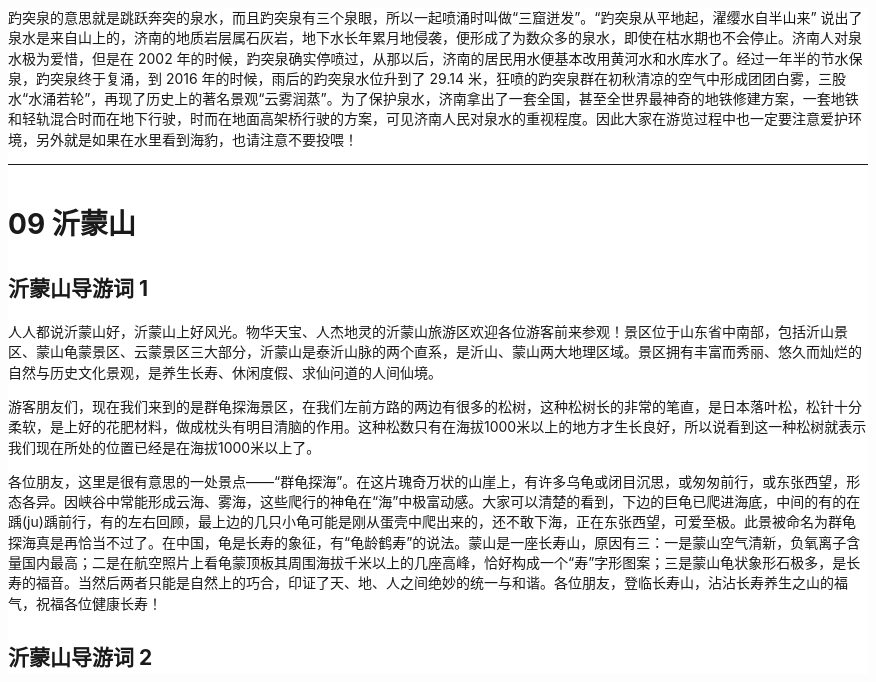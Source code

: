   趵突泉的意思就是跳跃奔突的泉水，而且趵突泉有三个泉眼，所以一起喷涌时叫做“三窟迸发”。“趵突泉从平地起，濯缨水自半山来” 说出了泉水是来自山上的，济南的地质岩层属石灰岩，地下水长年累月地侵袭，便形成了为数众多的泉水，即使在枯水期也不会停止。济南人对泉水极为爱惜，但是在 2002 年的时候，趵突泉确实停喷过，从那以后，济南的居民用水便基本改用黄河水和水库水了。经过一年半的节水保泉，趵突泉终于复涌，到 2016 年的时候，雨后的趵突泉水位升到了 29.14 米，狂喷的趵突泉群在初秋清凉的空气中形成团团白雾，三股水“水涌若轮”，再现了历史上的著名景观“云雾润蒸”。为了保护泉水，济南拿出了一套全国，甚至全世界最神奇的地铁修建方案，一套地铁和轻轨混合时而在地下行驶，时而在地面高架桥行驶的方案，可见济南人民对泉水的重视程度。因此大家在游览过程中也一定要注意爱护环境，另外就是如果在水里看到海豹，也请注意不要投喂！
***

# 09 沂蒙山
## 沂蒙山导游词 1
  人人都说沂蒙山好，沂蒙山上好风光。物华天宝、人杰地灵的沂蒙山旅游区欢迎各位游客前来参观！景区位于山东省中南部，包括沂山景区、蒙山龟蒙景区、云蒙景区三大部分，沂蒙山是泰沂山脉的两个直系，是沂山、蒙山两大地理区域。景区拥有丰富而秀丽、悠久而灿烂的自然与历史文化景观，是养生长寿、休闲度假、求仙问道的人间仙境。

  游客朋友们，现在我们来到的是群龟探海景区，在我们左前方路的两边有很多的松树，这种松树长的非常的笔直，是日本落叶松，松针十分柔软，是上好的花肥材料，做成枕头有明目清脑的作用。这种松数只有在海拔1000米以上的地方才生长良好，所以说看到这一种松树就表示我们现在所处的位置已经是在海拔1000米以上了。

  各位朋友，这里是很有意思的一处景点——“群龟探海”。在这片瑰奇万状的山崖上，有许多乌龟或闭目沉思，或匆匆前行，或东张西望，形态各异。因峡谷中常能形成云海、雾海，这些爬行的神龟在“海”中极富动感。大家可以清楚的看到，下边的巨龟已爬进海底，中间的有的在踽(ju)踽前行，有的左右回顾，最上边的几只小龟可能是刚从蛋壳中爬出来的，还不敢下海，正在东张西望，可爱至极。此景被命名为群龟探海真是再恰当不过了。在中国，龟是长寿的象征，有“龟龄鹤寿”的说法。蒙山是一座长寿山，原因有三：一是蒙山空气清新，负氧离子含量国内最高；二是在航空照片上看龟蒙顶板其周围海拔千米以上的几座高峰，恰好构成一个“寿”字形图案；三是蒙山龟状象形石极多，是长寿的福音。当然后两者只能是自然上的巧合，印证了天、地、人之间绝妙的统一与和谐。各位朋友，登临长寿山，沾沾长寿养生之山的福气，祝福各位健康长寿！
## 沂蒙山导游词 2
